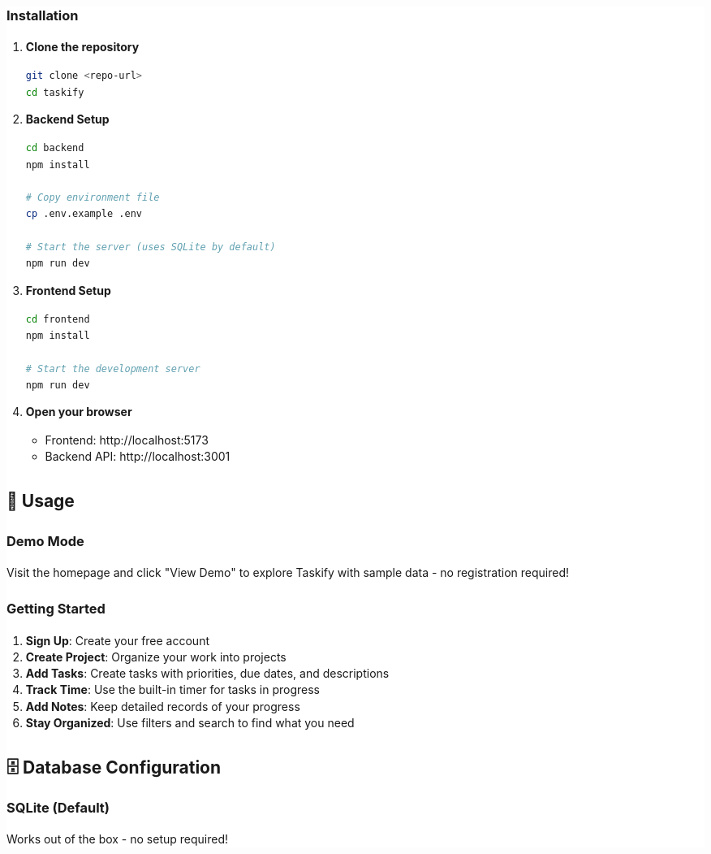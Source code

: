 ### Installation

1. **Clone the repository**
   ```bash
   git clone <repo-url>
   cd taskify
   ```

2. **Backend Setup**
   ```bash
   cd backend
   npm install
   
   # Copy environment file
   cp .env.example .env
   
   # Start the server (uses SQLite by default)
   npm run dev
   ```

3. **Frontend Setup**
   ```bash
   cd frontend
   npm install
   
   # Start the development server
   npm run dev
   ```

4. **Open your browser**
   - Frontend: http://localhost:5173
   - Backend API: http://localhost:3001

## 🎯 Usage

### Demo Mode
Visit the homepage and click "View Demo" to explore Taskify with sample data - no registration required!

### Getting Started
1. **Sign Up**: Create your free account
2. **Create Project**: Organize your work into projects
3. **Add Tasks**: Create tasks with priorities, due dates, and descriptions
4. **Track Time**: Use the built-in timer for tasks in progress
5. **Add Notes**: Keep detailed records of your progress
6. **Stay Organized**: Use filters and search to find what you need

## 🗄️ Database Configuration

### SQLite (Default)
Works out of the box - no setup required!
